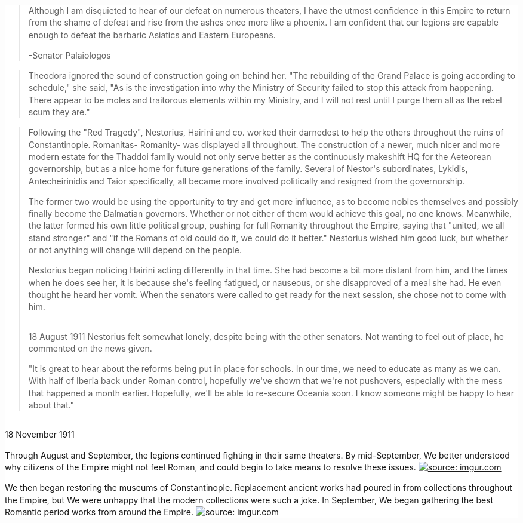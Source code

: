 <blockquote>Although I am disquieted to hear of our defeat on numerous theaters, I have the utmost confidence in this Empire to return from the shame of defeat and rise from the ashes once more like a phoenix. I am confident that our legions are capable enough to defeat the barbaric Asiatics and Eastern Europeans.

-Senator Palaiologos</blockquote>

<blockquote>Theodora ignored the sound of construction going on behind her.  "The rebuilding of the Grand Palace is going according to schedule," she said, "As is the investigation into why the Ministry of Security failed to stop this attack from happening.  There appear to be moles and traitorous elements within my Ministry, and I will not rest until I purge them all as the rebel scum they are."</blockquote>

<blockquote>Following the "Red Tragedy", Nestorius, Hairini and co. worked their darnedest to help the others throughout the ruins of Constantinople. Romanitas- Romanity- was displayed all throughout. The construction of a newer, much nicer and more modern estate for the Thaddoi family would not only serve better as the continuously makeshift HQ for the Aeteorean governorship, but as a nice home for future generations of the family. Several of Nestor's subordinates, Lykidis, Antecheirinidis and Taior specifically, all became more involved politically and resigned from the governorship.

The former two would be using the opportunity to try and get more influence, as to become nobles themselves and possibly finally become the Dalmatian governors. Whether or not either of them would achieve this goal, no one knows. Meanwhile, the latter formed his own little political group, pushing for full Romanity throughout the Empire, saying that "united, we all stand stronger" and "if the Romans of old could do it, we could do it better." Nestorius wished him good luck, but whether or not anything will change will depend on the people.

Nestorius began noticing Hairini acting differently in that time. She had become a bit more distant from him, and the times when he does see her, it is because she's feeling fatigued, or nauseous, or she disapproved of a meal she had. He even thought he heard her vomit. When the senators were called to get ready for the next session, she chose not to come with him.

---

18 August 1911
Nestorius felt somewhat lonely, despite being with the other senators. Not wanting to feel out of place, he commented on the news given.

"It is great to hear about the reforms being put in place for schools. In our time, we need to educate as many as we can. With half of Iberia back under Roman control, hopefully we've shown that we're not pushovers, especially with the mess that happened a month earlier. Hopefully, we'll be able to re-secure Oceania soon. I know someone might be happy to hear about that."</blockquote>

<hr />

18 November 1911

Through August and September, the legions continued fighting in their same theaters. By mid-September, We better understood why citizens of the Empire might not feel Roman, and could begin to take means to resolve these issues.
<a href="https://imgur.com/uwY9Dcb"><img class="aligncenter" title="source: imgur.com" src="https://imgur.com/uwY9Dcb.png" /></a>

We then began restoring the museums of Constantinople. Replacement ancient works had poured in from collections throughout the Empire, but We were unhappy that the modern collections were such a joke. In September, We began gathering the best Romantic period works from around the Empire.
<a href="https://imgur.com/eyDr7vi"><img class="aligncenter" title="source: imgur.com" src="https://imgur.com/eyDr7vi.png" /></a>
